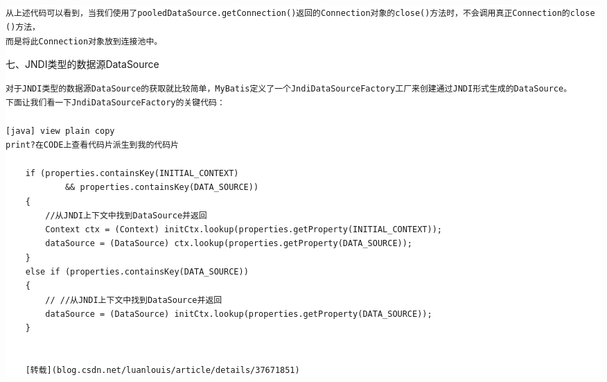     从上述代码可以看到，当我们使用了pooledDataSource.getConnection()返回的Connection对象的close()方法时，不会调用真正Connection的close()方法，
    而是将此Connection对象放到连接池中。

七、JNDI类型的数据源DataSource

    对于JNDI类型的数据源DataSource的获取就比较简单，MyBatis定义了一个JndiDataSourceFactory工厂来创建通过JNDI形式生成的DataSource。
    下面让我们看一下JndiDataSourceFactory的关键代码：

    [java] view plain copy
    print?在CODE上查看代码片派生到我的代码片

        if (properties.containsKey(INITIAL_CONTEXT)
                && properties.containsKey(DATA_SOURCE))
        {
            //从JNDI上下文中找到DataSource并返回
            Context ctx = (Context) initCtx.lookup(properties.getProperty(INITIAL_CONTEXT));
            dataSource = (DataSource) ctx.lookup(properties.getProperty(DATA_SOURCE));
        }
        else if (properties.containsKey(DATA_SOURCE))
        {
            // //从JNDI上下文中找到DataSource并返回
            dataSource = (DataSource) initCtx.lookup(properties.getProperty(DATA_SOURCE));
        }


        [转载](blog.csdn.net/luanlouis/article/details/37671851)